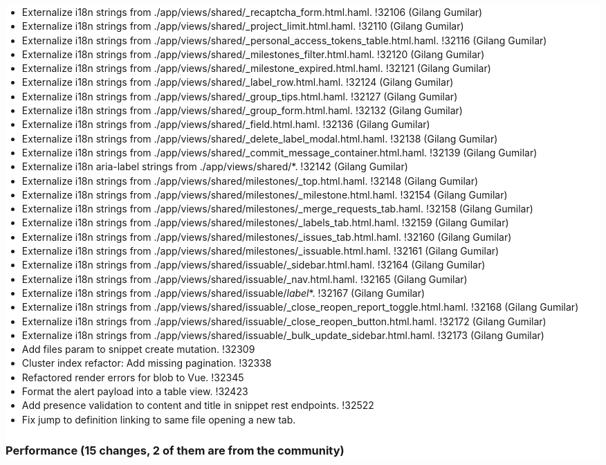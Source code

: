 - Externalize i18n strings from ./app/views/shared/_recaptcha_form.html.haml. !32106 (Gilang Gumilar)
- Externalize i18n strings from ./app/views/shared/_project_limit.html.haml. !32110 (Gilang Gumilar)
- Externalize i18n strings from ./app/views/shared/_personal_access_tokens_table.html.haml. !32116 (Gilang Gumilar)
- Externalize i18n strings from ./app/views/shared/_milestones_filter.html.haml. !32120 (Gilang Gumilar)
- Externalize i18n strings from ./app/views/shared/_milestone_expired.html.haml. !32121 (Gilang Gumilar)
- Externalize i18n strings from ./app/views/shared/_label_row.html.haml. !32124 (Gilang Gumilar)
- Externalize i18n strings from ./app/views/shared/_group_tips.html.haml. !32127 (Gilang Gumilar)
- Externalize i18n strings from ./app/views/shared/_group_form.html.haml. !32132 (Gilang Gumilar)
- Externalize i18n strings from ./app/views/shared/_field.html.haml. !32136 (Gilang Gumilar)
- Externalize i18n strings from ./app/views/shared/_delete_label_modal.html.haml. !32138 (Gilang Gumilar)
- Externalize i18n strings from ./app/views/shared/_commit_message_container.html.haml. !32139 (Gilang Gumilar)
- Externalize i18n aria-label strings from ./app/views/shared/*. !32142 (Gilang Gumilar)
- Externalize i18n strings from ./app/views/shared/milestones/_top.html.haml. !32148 (Gilang Gumilar)
- Externalize i18n strings from ./app/views/shared/milestones/_milestone.html.haml. !32154 (Gilang Gumilar)
- Externalize i18n strings from ./app/views/shared/milestones/_merge_requests_tab.haml. !32158 (Gilang Gumilar)
- Externalize i18n strings from ./app/views/shared/milestones/_labels_tab.html.haml. !32159 (Gilang Gumilar)
- Externalize i18n strings from ./app/views/shared/milestones/_issues_tab.html.haml. !32160 (Gilang Gumilar)
- Externalize i18n strings from ./app/views/shared/milestones/_issuable.html.haml. !32161 (Gilang Gumilar)
- Externalize i18n strings from ./app/views/shared/issuable/_sidebar.html.haml. !32164 (Gilang Gumilar)
- Externalize i18n strings from ./app/views/shared/issuable/_nav.html.haml. !32165 (Gilang Gumilar)
- Externalize i18n strings from ./app/views/shared/issuable/_label_*. !32167 (Gilang Gumilar)
- Externalize i18n strings from ./app/views/shared/issuable/_close_reopen_report_toggle.html.haml. !32168 (Gilang Gumilar)
- Externalize i18n strings from ./app/views/shared/issuable/_close_reopen_button.html.haml. !32172 (Gilang Gumilar)
- Externalize i18n strings from ./app/views/shared/issuable/_bulk_update_sidebar.html.haml. !32173 (Gilang Gumilar)
- Add files param to snippet create mutation. !32309
- Cluster index refactor: Add missing pagination. !32338
- Refactored render errors for blob to Vue. !32345
- Format the alert payload into a table view. !32423
- Add presence validation to content and title in snippet rest endpoints. !32522
- Fix jump to definition linking to same file opening a new tab.

### Performance (15 changes, 2 of them are from the community)
